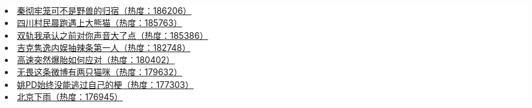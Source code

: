 <li>
<a href="https://s.weibo.com/weibo?q=%23%E7%A7%A6%E5%BD%BB%E7%89%A2%E7%AC%BC%E5%8F%AF%E4%B8%8D%E6%98%AF%E9%87%8E%E5%85%BD%E7%9A%84%E5%BD%92%E5%AE%BF%23" target="weibo">
秦彻牢笼可不是野兽的归宿（热度：186206）
</a>
</li>

<li>
<a href="https://s.weibo.com/weibo?q=%23%E5%9B%9B%E5%B7%9D%E6%9D%91%E6%B0%91%E6%99%A8%E8%B7%91%E9%81%87%E4%B8%8A%E5%A4%A7%E7%86%8A%E7%8C%AB%23" target="weibo">
四川村民晨跑遇上大熊猫（热度：185763）
</a>
</li>

<li>
<a href="https://s.weibo.com/weibo?q=%23%E5%8F%8C%E8%BD%A8%E6%88%91%E6%89%BF%E8%AE%A4%E4%B9%8B%E5%89%8D%E5%AF%B9%E4%BD%A0%E5%A3%B0%E9%9F%B3%E5%A4%A7%E4%BA%86%E7%82%B9%23" target="weibo">
双轨我承认之前对你声音大了点（热度：185386）
</a>
</li>

<li>
<a href="https://s.weibo.com/weibo?q=%23%E5%90%89%E5%85%8B%E9%9A%BD%E9%80%B8%E5%86%85%E5%A8%B1%E6%8A%BD%E8%BE%A3%E6%9D%A1%E7%AC%AC%E4%B8%80%E4%BA%BA%23" target="weibo">
吉克隽逸内娱抽辣条第一人（热度：182748）
</a>
</li>

<li>
<a href="https://s.weibo.com/weibo?q=%23%E9%AB%98%E9%80%9F%E7%AA%81%E7%84%B6%E7%88%86%E8%83%8E%E5%A6%82%E4%BD%95%E5%BA%94%E5%AF%B9%23" target="weibo">
高速突然爆胎如何应对（热度：180402）
</a>
</li>

<li>
<a href="https://s.weibo.com/weibo?q=%23%E6%97%A0%E7%95%8F%E8%BF%99%E6%9D%A1%E5%BE%AE%E5%8D%9A%E6%9C%89%E4%B8%A4%E5%8F%AA%E7%8C%AB%E5%92%AA%23" target="weibo">
无畏这条微博有两只猫咪（热度：179632）
</a>
</li>

<li>
<a href="https://s.weibo.com/weibo?q=%23%E5%A7%9APD%E5%A7%8B%E7%BB%88%E6%B2%A1%E8%83%BD%E9%80%83%E8%BF%87%E8%87%AA%E5%B7%B1%E7%9A%84%E6%A2%97%23" target="weibo">
姚PD始终没能逃过自己的梗（热度：177303）
</a>
</li>

<li>
<a href="https://s.weibo.com/weibo?q=%23%E5%8C%97%E4%BA%AC%E4%B8%8B%E9%9B%A8%23" target="weibo">
北京下雨（热度：176945）
</a>
</li>
